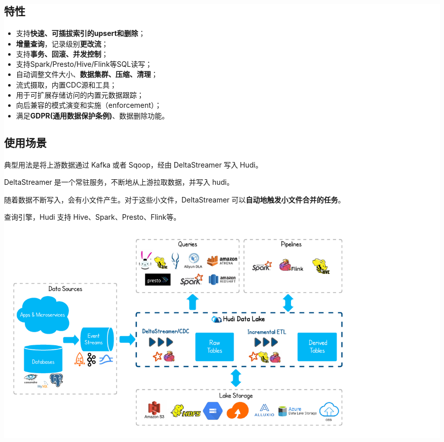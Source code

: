 



## 特性

- 支持**快速、可插拔索引的upsert和删除**；
- **增量查询**，记录级别**更改流**；
- 支持**事务、回滚、并发控制**；
- 支持Spark/Presto/Hive/Flink等SQL读写；
- 自动调整文件大小、**数据集群、压缩、清理**；
- 流式摄取，内置CDC源和工具；
- 用于可扩展存储访问的内置元数据跟踪；
- 向后兼容的模式演变和实施（enforcement）；
- 满足**GDPR(通用数据保护条例)**、数据删除功能。

## 使用场景

典型用法是将上游数据通过 Kafka 或者 Sqoop，经由 DeltaStreamer 写入 Hudi。

DeltaStreamer 是一个常驻服务，不断地从上游拉取数据，并写入 hudi。

随着数据不断写入，会有小文件产生。对于这些小文件，DeltaStreamer 可以**自动地触发小文件合并的任务**。

查询引擎，Hudi 支持 Hive、Spark、Presto、Flink等。

<img src="pics/hudi-lake.png" alt="hudi-lake" style="zoom: 67%;" />
